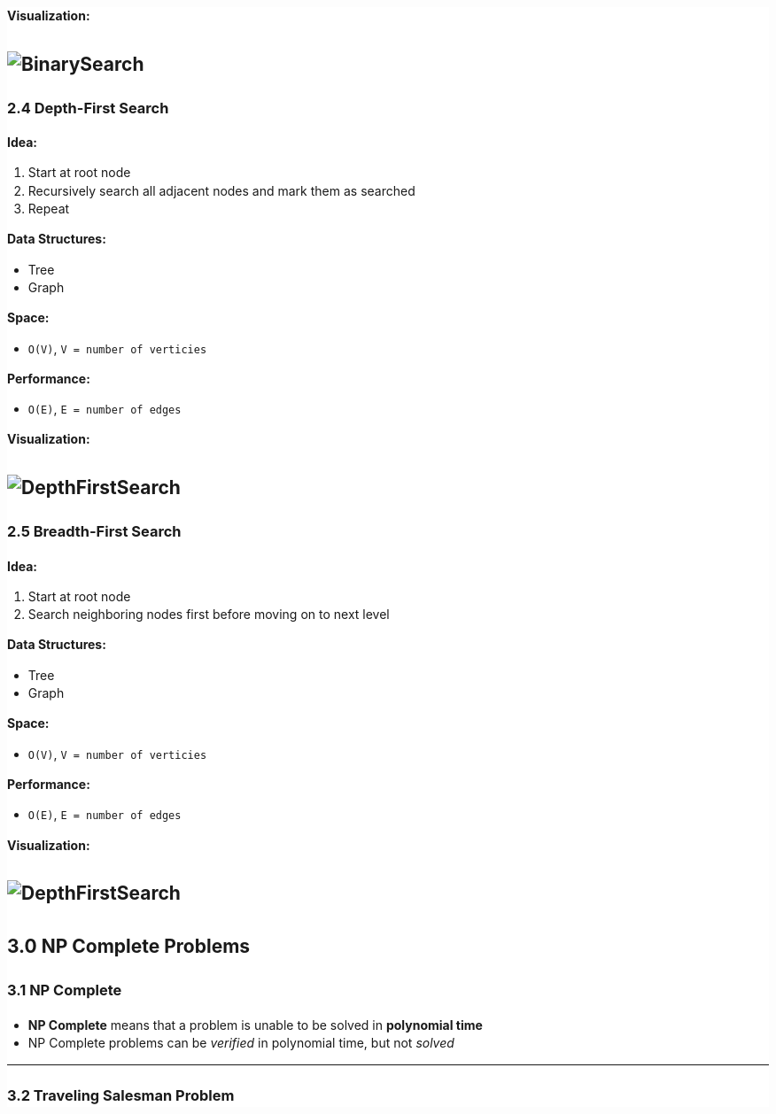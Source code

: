 **Visualization:**

![BinarySearch](Searching/Animations/Binary%20Search.gif "Binary Search")
-------------------------------------------------------
### 2.4 Depth-First Search
**Idea:**
1. Start at root node
2. Recursively search all adjacent nodes and mark them as searched
3. Repeat

**Data Structures:**
* Tree
* Graph

**Space:**
* `O(V)`, `V = number of verticies`

**Performance:**
* `O(E)`, `E = number of edges`

**Visualization:**

![DepthFirstSearch](Searching/Animations/Depth-First%20Search.gif "Depth-First Search")
-------------------------------------------------------
### 2.5 Breadth-First Search
**Idea:**
1. Start at root node
2. Search neighboring nodes first before moving on to next level

**Data Structures:**
* Tree
* Graph

**Space:**
* `O(V)`, `V = number of verticies`

**Performance:**
* `O(E)`, `E = number of edges`

**Visualization:**

![DepthFirstSearch](Searching/Animations/Breadth-First%20Search.gif "Breadth-First Search")
-------------------------------------------------------
## 3.0 NP Complete Problems
### 3.1 NP Complete
* **NP Complete** means that a problem is unable to be solved in **polynomial time**
* NP Complete problems can be *verified* in polynomial time, but not *solved*

-------------------------------------------------------
### 3.2 Traveling Salesman Problem
